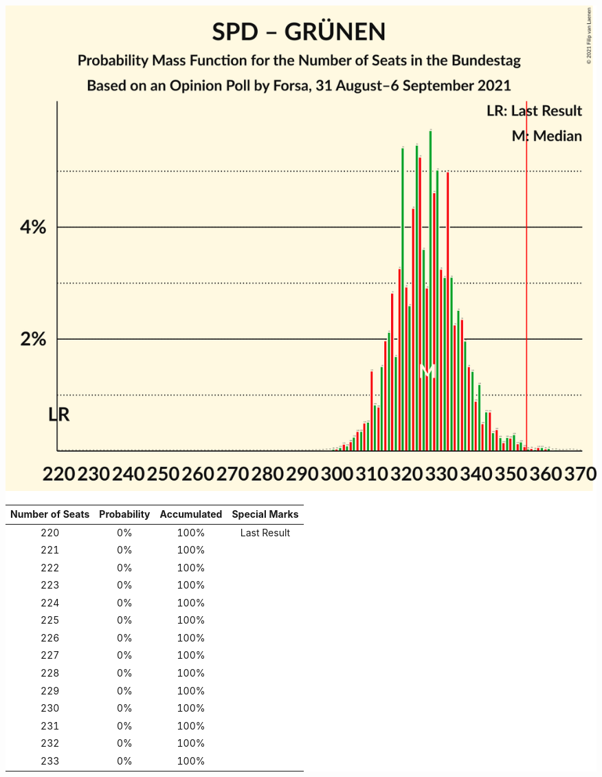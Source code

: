 ![Graph with seats probability mass function not yet produced](2021-09-06-Forsa-coalitions-seats-pmf-spd–grünen.png "Seats Probability Mass Function")

| Number of Seats | Probability | Accumulated | Special Marks |
|:---------------:|:-----------:|:-----------:|:-------------:|
| 220 | 0% | 100% | Last Result |
| 221 | 0% | 100% |  |
| 222 | 0% | 100% |  |
| 223 | 0% | 100% |  |
| 224 | 0% | 100% |  |
| 225 | 0% | 100% |  |
| 226 | 0% | 100% |  |
| 227 | 0% | 100% |  |
| 228 | 0% | 100% |  |
| 229 | 0% | 100% |  |
| 230 | 0% | 100% |  |
| 231 | 0% | 100% |  |
| 232 | 0% | 100% |  |
| 233 | 0% | 100% |  |